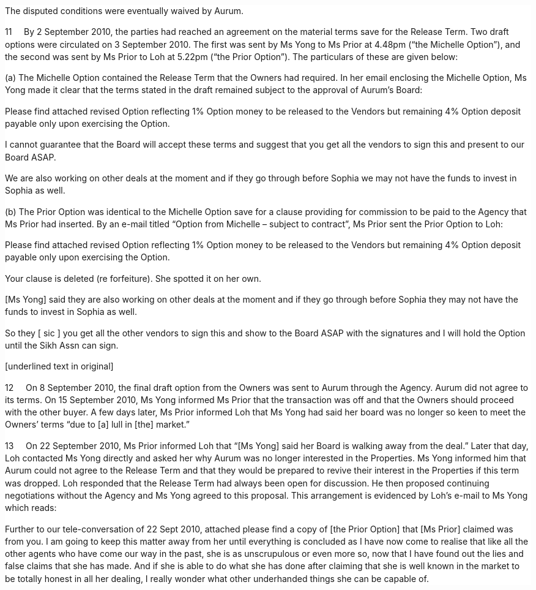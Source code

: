 The disputed conditions were eventually waived by Aurum. 

11     By 2 September 2010, the parties had reached an agreement on the material terms save for the Release Term. Two draft options were circulated on 3 September 2010. The first was sent by Ms Yong to Ms Prior at 4.48pm (“the Michelle Option”), and the second was sent by Ms Prior to Loh at 5.22pm (“the Prior Option”). The particulars of these are given below: 

 (a) The Michelle Option contained the Release Term that the Owners had required. In her email enclosing the Michelle Option, Ms Yong made it clear that the terms stated in the draft remained subject to the approval of Aurum’s Board: 

 Please find attached revised Option reflecting 1% Option money to be released to the Vendors but remaining 4% Option deposit payable only upon exercising the Option. 

 I cannot guarantee that the Board will accept these terms and suggest that you get all the vendors to sign this and present to our Board ASAP. 

 We are also working on other deals at the moment and if they go through before Sophia we may not have the funds to invest in Sophia as well. 

 (b) The Prior Option was identical to the Michelle Option save for a clause providing for commission to be paid to the Agency that Ms Prior had inserted. By an e-mail titled “Option from Michelle – subject to contract”, Ms Prior sent the Prior Option to Loh: 

 Please find attached revised Option reflecting 1% Option money to be released to the Vendors but remaining 4% Option deposit payable only upon exercising the Option. 


 Your clause is deleted (re forfeiture). She spotted it on her own. 

 [Ms Yong] said they are also working on other deals at the moment and if they go through before Sophia they may not have the funds to invest in Sophia as well. 

 So they [ sic ] you get all the other vendors to sign this and show to the Board ASAP with the signatures and I will hold the Option until the Sikh Assn can sign. 

 [underlined text in original] 

12     On 8 September 2010, the final draft option from the Owners was sent to Aurum through the Agency. Aurum did not agree to its terms. On 15 September 2010, Ms Yong informed Ms Prior that the transaction was off and that the Owners should proceed with the other buyer. A few days later, Ms Prior informed Loh that Ms Yong had said her board was no longer so keen to meet the Owners’ terms “due to [a] lull in [the] market.” 

13     On 22 September 2010, Ms Prior informed Loh that “[Ms Yong] said her Board is walking away from the deal.” Later that day, Loh contacted Ms Yong directly and asked her why Aurum was no longer interested in the Properties. Ms Yong informed him that Aurum could not agree to the Release Term and that they would be prepared to revive their interest in the Properties if this term was dropped. Loh responded that the Release Term had always been open for discussion. He then proposed continuing negotiations without the Agency and Ms Yong agreed to this proposal. This arrangement is evidenced by Loh’s e-mail to Ms Yong which reads: 

 Further to our tele-conversation of 22 Sept 2010, attached please find a copy of [the Prior Option] that [Ms Prior] claimed was from you. I am going to keep this matter away from her until everything is concluded as I have now come to realise that like all the other agents who have come our way in the past, she is as unscrupulous or even more so, now that I have found out the lies and false claims that she has made. And if she is able to do what she has done after claiming that she is well known in the market to be totally honest in all her dealing, I really wonder what other underhanded things she can be capable of. 
